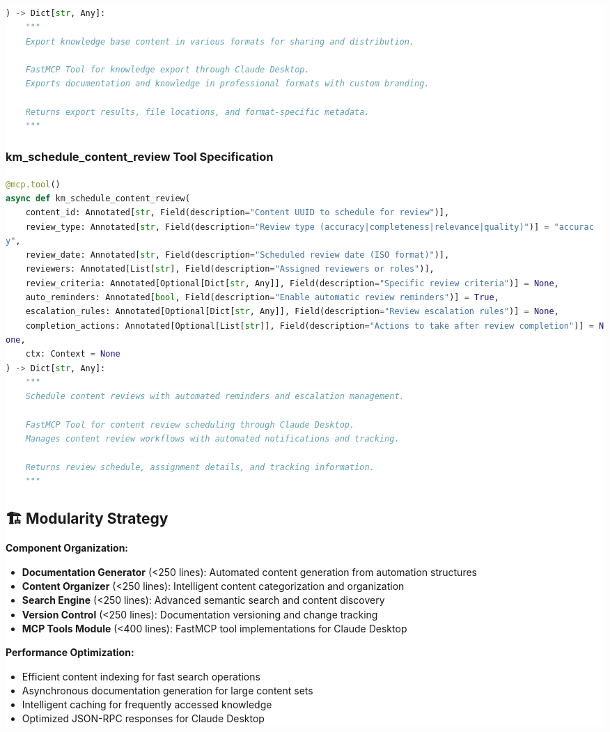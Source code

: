 ```python
) -> Dict[str, Any]:
    """
    Export knowledge base content in various formats for sharing and distribution.
    
    FastMCP Tool for knowledge export through Claude Desktop.
    Exports documentation and knowledge in professional formats with custom branding.
    
    Returns export results, file locations, and format-specific metadata.
    """
```

### km_schedule_content_review Tool Specification
```python
@mcp.tool()
async def km_schedule_content_review(
    content_id: Annotated[str, Field(description="Content UUID to schedule for review")],
    review_type: Annotated[str, Field(description="Review type (accuracy|completeness|relevance|quality)")] = "accuracy",
    review_date: Annotated[str, Field(description="Scheduled review date (ISO format)")],
    reviewers: Annotated[List[str], Field(description="Assigned reviewers or roles")],
    review_criteria: Annotated[Optional[Dict[str, Any]], Field(description="Specific review criteria")] = None,
    auto_reminders: Annotated[bool, Field(description="Enable automatic review reminders")] = True,
    escalation_rules: Annotated[Optional[Dict[str, Any]], Field(description="Review escalation rules")] = None,
    completion_actions: Annotated[Optional[List[str]], Field(description="Actions to take after review completion")] = None,
    ctx: Context = None
) -> Dict[str, Any]:
    """
    Schedule content reviews with automated reminders and escalation management.
    
    FastMCP Tool for content review scheduling through Claude Desktop.
    Manages content review workflows with automated notifications and tracking.
    
    Returns review schedule, assignment details, and tracking information.
    """
```

## 🏗️ Modularity Strategy
**Component Organization:**
- **Documentation Generator** (<250 lines): Automated content generation from automation structures
- **Content Organizer** (<250 lines): Intelligent content categorization and organization
- **Search Engine** (<250 lines): Advanced semantic search and content discovery
- **Version Control** (<250 lines): Documentation versioning and change tracking
- **MCP Tools Module** (<400 lines): FastMCP tool implementations for Claude Desktop

**Performance Optimization:**
- Efficient content indexing for fast search operations
- Asynchronous documentation generation for large content sets
- Intelligent caching for frequently accessed knowledge
- Optimized JSON-RPC responses for Claude Desktop
